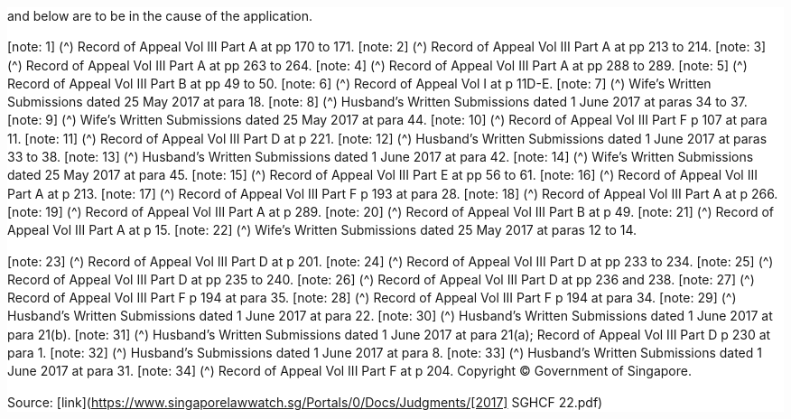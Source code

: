 
and below are to be in the cause of the application. 

[note: 1] (^) Record of Appeal Vol III Part A at pp 170 to 171. [note: 2] (^) Record of Appeal Vol III Part A at pp 213 to 214. [note: 3] (^) Record of Appeal Vol III Part A at pp 263 to 264. [note: 4] (^) Record of Appeal Vol III Part A at pp 288 to 289. [note: 5] (^) Record of Appeal Vol III Part B at pp 49 to 50. [note: 6] (^) Record of Appeal Vol I at p 11D-E. [note: 7] (^) Wife’s Written Submissions dated 25 May 2017 at para 18. [note: 8] (^) Husband’s Written Submissions dated 1 June 2017 at paras 34 to 37. [note: 9] (^) Wife’s Written Submissions dated 25 May 2017 at para 44. [note: 10] (^) Record of Appeal Vol III Part F p 107 at para 11. [note: 11] (^) Record of Appeal Vol III Part D at p 221. [note: 12] (^) Husband’s Written Submissions dated 1 June 2017 at paras 33 to 38. [note: 13] (^) Husband’s Written Submissions dated 1 June 2017 at para 42. [note: 14] (^) Wife’s Written Submissions dated 25 May 2017 at para 45. [note: 15] (^) Record of Appeal Vol III Part E at pp 56 to 61. [note: 16] (^) Record of Appeal Vol III Part A at p 213. [note: 17] (^) Record of Appeal Vol III Part F p 193 at para 28. [note: 18] (^) Record of Appeal Vol III Part A at p 266. [note: 19] (^) Record of Appeal Vol III Part A at p 289. [note: 20] (^) Record of Appeal Vol III Part B at p 49. [note: 21] (^) Record of Appeal Vol III Part A at p 15. [note: 22] (^) Wife’s Written Submissions dated 25 May 2017 at paras 12 to 14. 


[note: 23] (^) Record of Appeal Vol III Part D at p 201. [note: 24] (^) Record of Appeal Vol III Part D at pp 233 to 234. [note: 25] (^) Record of Appeal Vol III Part D at pp 235 to 240. [note: 26] (^) Record of Appeal Vol III Part D at pp 236 and 238. [note: 27] (^) Record of Appeal Vol III Part F p 194 at para 35. [note: 28] (^) Record of Appeal Vol III Part F p 194 at para 34. [note: 29] (^) Husband’s Written Submissions dated 1 June 2017 at para 22. [note: 30] (^) Husband’s Written Submissions dated 1 June 2017 at para 21(b). [note: 31] (^) Husband’s Written Submissions dated 1 June 2017 at para 21(a); Record of Appeal Vol III Part D p 230 at para 1. [note: 32] (^) Husband’s Submissions dated 1 June 2017 at para 8. [note: 33] (^) Husband’s Written Submissions dated 1 June 2017 at para 31. [note: 34] (^) Record of Appeal Vol III Part F at p 204. Copyright © Government of Singapore. 


Source: [link](https://www.singaporelawwatch.sg/Portals/0/Docs/Judgments/[2017] SGHCF 22.pdf)
